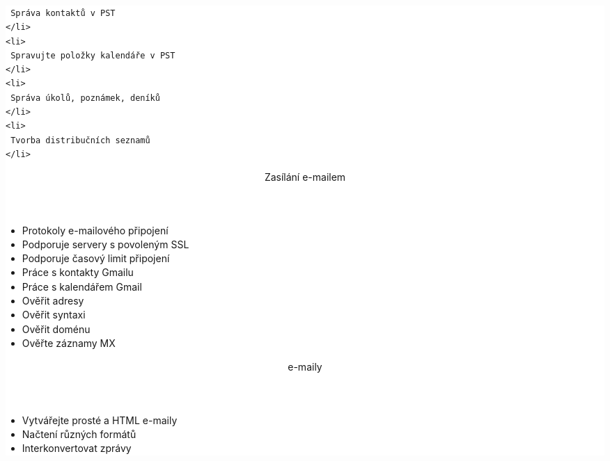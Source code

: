      Správa kontaktů v PST
    </li>
    <li>
     Spravujte položky kalendáře v PST
    </li>
    <li>
     Správa úkolů, poznámek, deníků
    </li>
    <li>
     Tvorba distribučních seznamů
    </li>
   </ul>
   <header>
    <i class="fa fa-envelope">
    </i>
    Zasílání e-mailem
   </header>
   <ul>
    <li>
     Protokoly e-mailového připojení
    </li>
    <li>
     Podporuje servery s povoleným SSL
    </li>
    <li>
     Podporuje časový limit připojení
    </li>
    <li>
     Práce s kontakty Gmailu
    </li>
    <li>
     Práce s kalendářem Gmail
    </li>
    <li>
     Ověřit adresy
    </li>
    <li>
     Ověřit syntaxi
    </li>
    <li>
     Ověřit doménu
    </li>
    <li>
     Ověřte záznamy MX
    </li>
   </ul>
  </div>
  
  <div class="d1-col d1-right">
   <header>
    <i class="fa fa-cogs">
    </i>
    e-maily
   </header>
   <ul>
    <li>
     Vytvářejte prosté a HTML e-maily
    </li>
    <li>
     Načtení různých formátů
    </li>
    <li>
     Interkonvertovat zprávy
    </li>